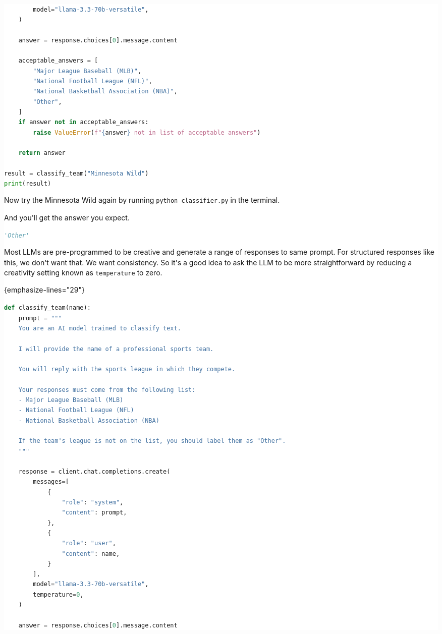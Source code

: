 ```python
        model="llama-3.3-70b-versatile",
    )

    answer = response.choices[0].message.content

    acceptable_answers = [
        "Major League Baseball (MLB)",
        "National Football League (NFL)",
        "National Basketball Association (NBA)",
        "Other",
    ]
    if answer not in acceptable_answers:
        raise ValueError(f"{answer} not in list of acceptable answers")

    return answer

result = classify_team("Minnesota Wild")
print(result)
```

Now try the Minnesota Wild again by running `python classifier.py` in the terminal.

And you'll get the answer you expect.

```python
'Other'
```

Most LLMs are pre-programmed to be creative and generate a range of responses to same prompt. For structured responses like this, we don't want that. We want consistency. So it's a good idea to ask the LLM to be more straightforward by reducing a creativity setting known as `temperature` to zero.

{emphasize-lines="29"}
```python
def classify_team(name):
    prompt = """
    You are an AI model trained to classify text.

    I will provide the name of a professional sports team.

    You will reply with the sports league in which they compete.

    Your responses must come from the following list:
    - Major League Baseball (MLB)
    - National Football League (NFL)
    - National Basketball Association (NBA)

    If the team's league is not on the list, you should label them as "Other".
    """

    response = client.chat.completions.create(
        messages=[
            {
                "role": "system",
                "content": prompt,
            },
            {
                "role": "user",
                "content": name,
            }
        ],
        model="llama-3.3-70b-versatile",
        temperature=0,
    )

    answer = response.choices[0].message.content
```